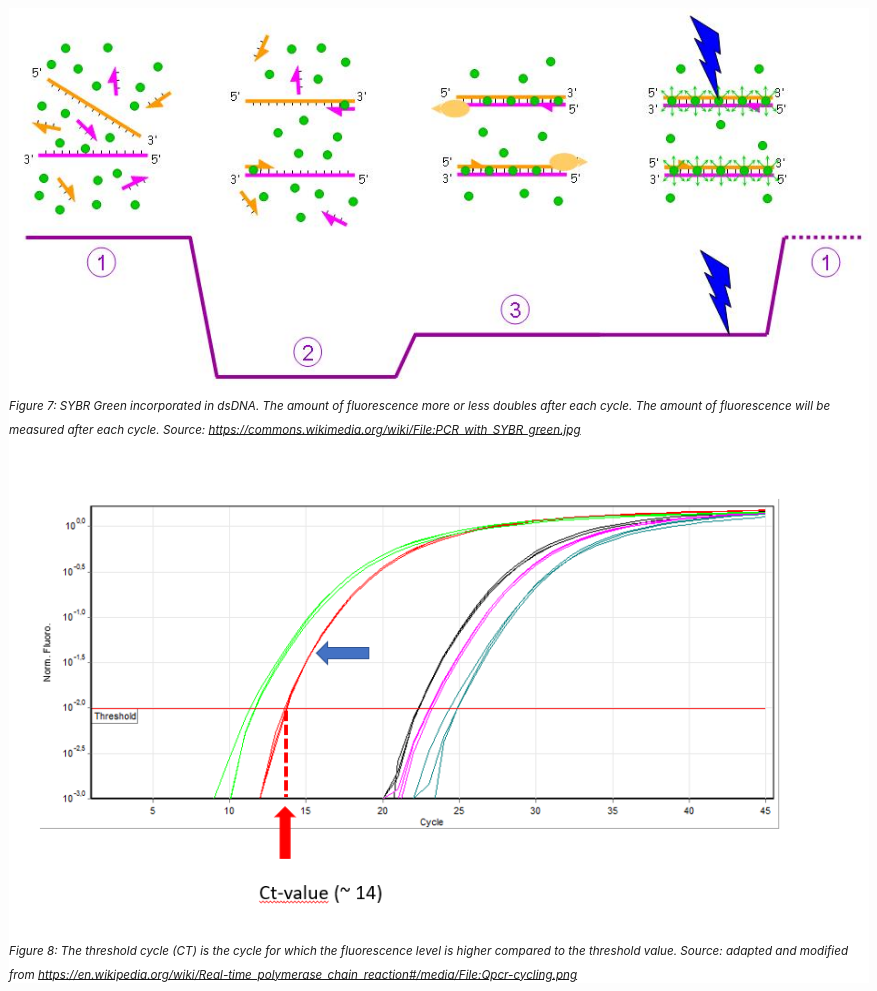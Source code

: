 ![Figure 7](./pics/fig7.png)
*<sub>Figure 7: SYBR Green incorporated in dsDNA. The amount of fluorescence more or less doubles after each cycle. The amount of fluorescence will be measured after each cycle. Source: https://commons.wikimedia.org/wiki/File:PCR_with_SYBR_green.jpg</sub>*

![Figure 8](./pics/fig8.png)
*<sub>Figure 8: The threshold cycle (CT) is the cycle for which the fluorescence level is higher compared to the threshold value. Source: adapted and modified from https://en.wikipedia.org/wiki/Real-time_polymerase_chain_reaction#/media/File:Qpcr-cycling.png</sub>*
